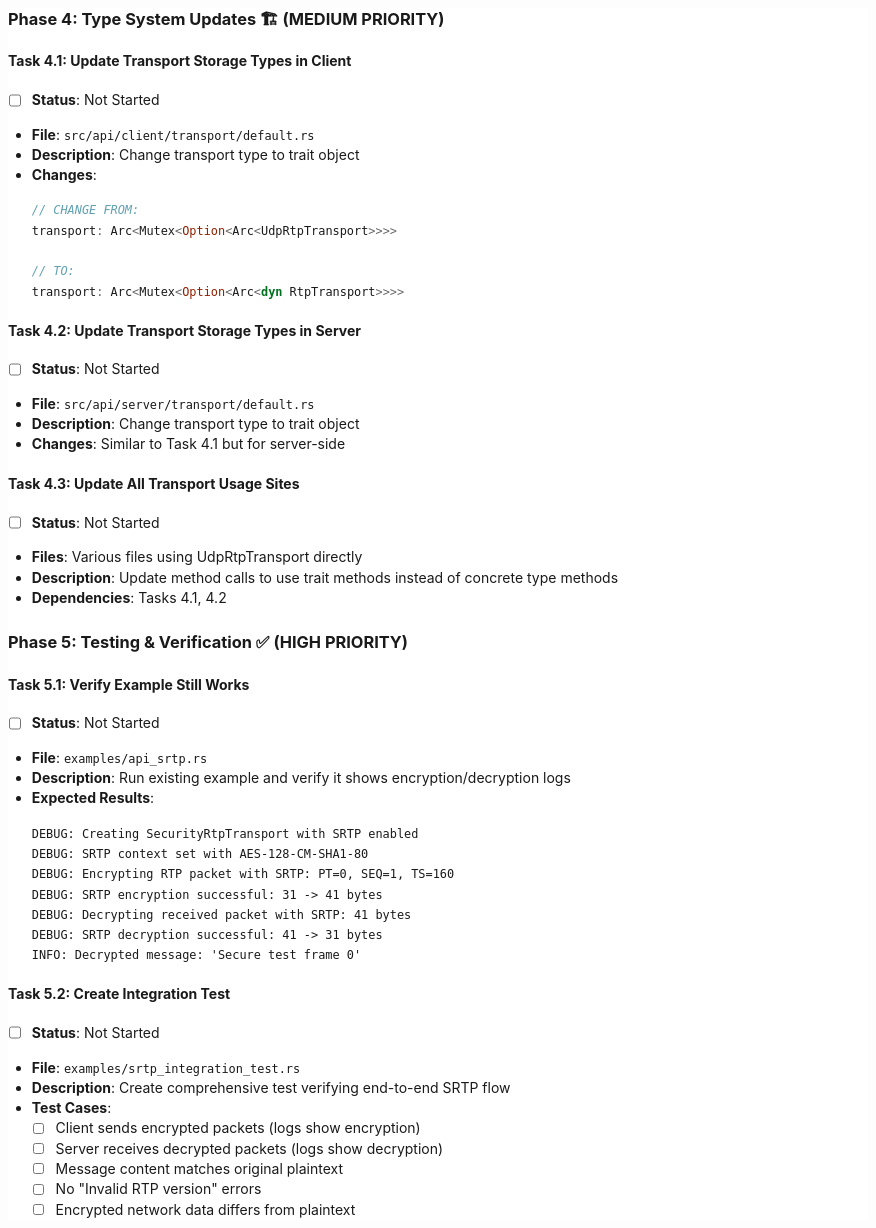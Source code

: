 ### **Phase 4: Type System Updates** 🏗️ (MEDIUM PRIORITY)

#### **Task 4.1: Update Transport Storage Types in Client**
- [ ] **Status**: Not Started
- **File**: `src/api/client/transport/default.rs`
- **Description**: Change transport type to trait object
- **Changes**:
  ```rust
  // CHANGE FROM:
  transport: Arc<Mutex<Option<Arc<UdpRtpTransport>>>>
  
  // TO:
  transport: Arc<Mutex<Option<Arc<dyn RtpTransport>>>>
  ```

#### **Task 4.2: Update Transport Storage Types in Server**
- [ ] **Status**: Not Started
- **File**: `src/api/server/transport/default.rs`
- **Description**: Change transport type to trait object
- **Changes**: Similar to Task 4.1 but for server-side

#### **Task 4.3: Update All Transport Usage Sites**
- [ ] **Status**: Not Started
- **Files**: Various files using UdpRtpTransport directly
- **Description**: Update method calls to use trait methods instead of concrete type methods
- **Dependencies**: Tasks 4.1, 4.2

### **Phase 5: Testing & Verification** ✅ (HIGH PRIORITY)

#### **Task 5.1: Verify Example Still Works**
- [ ] **Status**: Not Started
- **File**: `examples/api_srtp.rs`
- **Description**: Run existing example and verify it shows encryption/decryption logs
- **Expected Results**:
  ```
  DEBUG: Creating SecurityRtpTransport with SRTP enabled
  DEBUG: SRTP context set with AES-128-CM-SHA1-80
  DEBUG: Encrypting RTP packet with SRTP: PT=0, SEQ=1, TS=160
  DEBUG: SRTP encryption successful: 31 -> 41 bytes
  DEBUG: Decrypting received packet with SRTP: 41 bytes  
  DEBUG: SRTP decryption successful: 41 -> 31 bytes
  INFO: Decrypted message: 'Secure test frame 0'
  ```

#### **Task 5.2: Create Integration Test**
- [ ] **Status**: Not Started
- **File**: `examples/srtp_integration_test.rs`
- **Description**: Create comprehensive test verifying end-to-end SRTP flow
- **Test Cases**:
  - [ ] Client sends encrypted packets (logs show encryption)
  - [ ] Server receives decrypted packets (logs show decryption)  
  - [ ] Message content matches original plaintext
  - [ ] No "Invalid RTP version" errors
  - [ ] Encrypted network data differs from plaintext
